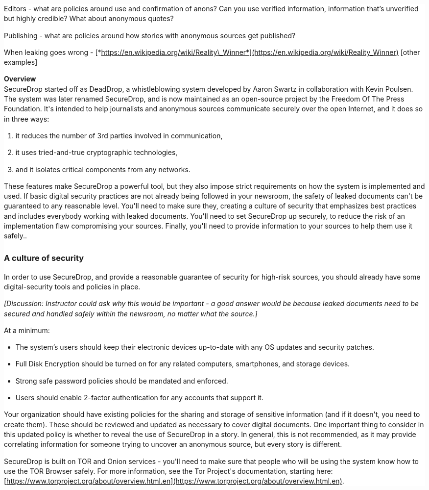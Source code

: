 Editors - what are policies around use and confirmation of anons? Can you use verified information, information that’s unverified but highly credible? What about anonymous quotes?

Publishing - what are policies around how stories with anonymous sources get published?

When leaking goes wrong - [*https://en.wikipedia.org/wiki/Reality\_Winner*](https://en.wikipedia.org/wiki/Reality_Winner) \[other examples\]

**Overview**<br />
SecureDrop started off as DeadDrop, a whistleblowing system developed by Aaron Swartz in collaboration with Kevin Poulsen. The system was later renamed SecureDrop, and is now maintained as an open-source project by the Freedom Of The Press Foundation. It's intended to help journalists and anonymous sources communicate securely over the open Internet, and it does so in three ways:

1.  it reduces the number of 3rd parties involved in communication,

2.  it uses tried-and-true cryptographic technologies,

3.  and it isolates critical components from any networks.

These features make SecureDrop a powerful tool, but they also impose strict requirements on how the system is implemented and used. If basic digital security practices are not already being followed in your newsroom, the safety of leaked documents can't be guaranteed to any reasonable level. You'll need to make sure they, creating a culture of security that emphasizes best practices and includes everybody working with leaked documents. You'll need to set SecureDrop up securely, to reduce the risk of an implementation flaw compromising your sources. Finally, you'll need to provide information to your sources to help them use it safely.. 

### A culture of security

In order to use SecureDrop, and provide a reasonable guarantee of security for high-risk sources, you should already have some digital-security tools and policies in place.

*\[Discussion: Instructor could ask why this would be important - a good answer would be because leaked documents need to be secured and handled safely within the newsroom, no matter what the source.\]*

At a minimum:

-   The system’s users should keep their electronic devices up-to-date
    with any OS updates and security patches.

-   Full Disk Encryption should be turned on for any related computers,
    smartphones, and storage devices.

-   Strong safe password policies should be mandated and enforced.

-   Users should enable 2-factor authentication for any accounts that
    support it.

Your organization should have existing policies for the sharing and storage of sensitive information (and if it doesn't, you need to create them). These should be reviewed and updated as necessary to cover digital documents. One important thing to consider in this updated policy is whether to reveal the use of SecureDrop in a story. In general, this is not recommended, as it may provide correlating information for someone trying to uncover an anonymous source, but every story is different.

SecureDrop is built on TOR and Onion services - you'll need to make sure that people who will be using the system know how to use the TOR Browser safely. For more information, see the Tor Project's documentation, starting here: [https://www.torproject.org/about/overview.html.en](https://www.torproject.org/about/overview.html.en). 
